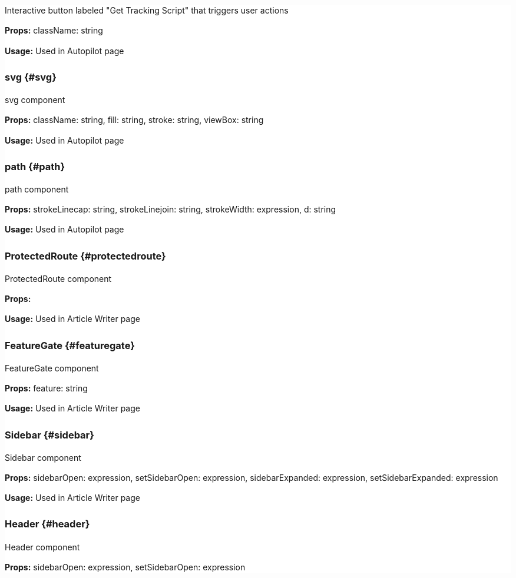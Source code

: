 Interactive button labeled "Get Tracking Script" that triggers user actions

**Props:** className: string

**Usage:** Used in Autopilot page



### svg {#svg}

svg component

**Props:** className: string, fill: string, stroke: string, viewBox: string

**Usage:** Used in Autopilot page



### path {#path}

path component

**Props:** strokeLinecap: string, strokeLinejoin: string, strokeWidth: expression, d: string

**Usage:** Used in Autopilot page



### ProtectedRoute {#protectedroute}

ProtectedRoute component

**Props:** 

**Usage:** Used in Article Writer page



### FeatureGate {#featuregate}

FeatureGate component

**Props:** feature: string

**Usage:** Used in Article Writer page



### Sidebar {#sidebar}

Sidebar component

**Props:** sidebarOpen: expression, setSidebarOpen: expression, sidebarExpanded: expression, setSidebarExpanded: expression

**Usage:** Used in Article Writer page



### Header {#header}

Header component

**Props:** sidebarOpen: expression, setSidebarOpen: expression
